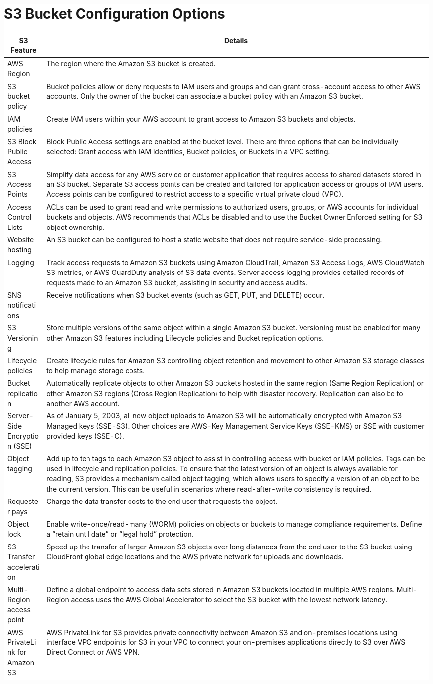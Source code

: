 # S3 Bucket Configuration Options

S3 Feature    |   Details
--            |    --
AWS Region  | The region where the Amazon S3 bucket is created.
S3 bucket policy  | Bucket policies allow or deny requests to IAM users and groups and can grant cross-account access to other AWS accounts. Only the owner of the bucket can associate a bucket policy with an Amazon S3 bucket.
IAM policies  | Create IAM users within your AWS account to grant access to Amazon S3 buckets and objects.
S3 Block Public Access  | Block Public Access settings are enabled at the bucket level. There are three options that can be individually selected: Grant access with IAM identities, Bucket policies, or Buckets in a VPC setting.
S3 Access Points  | Simplify data access for any AWS service or customer application that requires access to shared datasets stored in an S3 bucket. Separate S3 access points can be created and tailored for application access or groups of IAM users. Access points can be configured to restrict access to a specific virtual private cloud (VPC).
Access Control Lists  | ACLs can be used to grant read and write permissions to authorized users, groups, or AWS accounts for individual buckets and objects. AWS recommends that ACLs be disabled and to use the Bucket Owner Enforced setting for S3 object ownership.
Website hosting | An S3 bucket can be configured to host a static website that does not require service-side processing.
Logging | Track access requests to Amazon S3 buckets using Amazon CloudTrail, Amazon S3 Access Logs, AWS CloudWatch S3 metrics, or AWS GuardDuty analysis of S3 data events. Server access logging provides detailed records of requests made to an Amazon S3 bucket, assisting in security and access audits.
SNS notifications | Receive notifications when S3 bucket events (such as GET, PUT, and DELETE) occur.
S3 Versioning | Store multiple versions of the same object within a single Amazon S3 bucket. Versioning must be enabled for many other Amazon S3 features including Lifecycle policies and Bucket replication options.
Lifecycle policies  | Create lifecycle rules for Amazon S3 controlling object retention and movement to other Amazon S3 storage classes to help manage storage costs.
Bucket replication  | Automatically replicate objects to other Amazon S3 buckets hosted in the same region (Same Region Replication) or other Amazon S3 regions (Cross Region Replication) to help with disaster recovery. Replication can also be to another AWS account.
Server-Side Encryption (SSE)  | As of January 5, 2003, all new object uploads to Amazon S3 will be automatically encrypted with Amazon S3 Managed keys (SSE-S3). Other choices are AWS-Key Management Service Keys (SSE-KMS) or SSE with customer provided keys (SSE-C).
Object tagging  | Add up to ten tags to each Amazon S3 object to assist in controlling access with bucket or IAM policies. Tags can be used in lifecycle and replication policies. To ensure that the latest version of an object is always available for reading, S3 provides a mechanism called object tagging, which allows users to specify a version of an object to be the current version. This can be useful in scenarios where read-after-write consistency is required.
Requester pays  | Charge the data transfer costs to the end user that requests the object.
Object lock | Enable write-once/read-many (WORM) policies on objects or buckets to manage compliance requirements. Define a “retain until date” or “legal hold” protection.
S3 Transfer acceleration  | Speed up the transfer of larger Amazon S3 objects over long distances from the end user to the S3 bucket using CloudFront global edge locations and the AWS private network for uploads and downloads.
Multi-Region access point | Define a global endpoint to access data sets stored in Amazon S3 buckets located in multiple AWS regions. Multi-Region access uses the AWS Global Accelerator to select the S3 bucket with the lowest network latency.
AWS PrivateLink for Amazon S3 | AWS PrivateLink for S3 provides private connectivity between Amazon S3 and on-premises locations using interface VPC endpoints for S3 in your VPC to connect your on-premises applications directly to S3 over AWS Direct Connect or AWS VPN.
